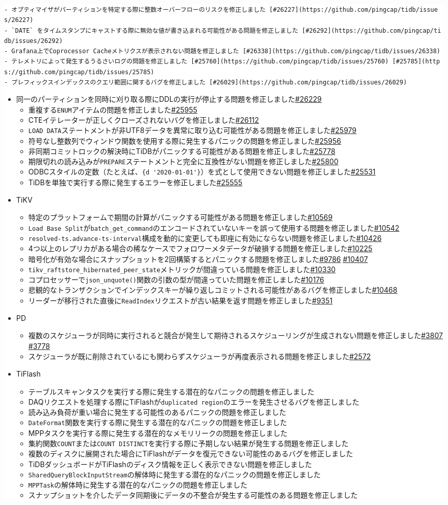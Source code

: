     - オプティマイザがパーティションを特定する際に整数オーバーフローのリスクを修正しました [#26227](https://github.com/pingcap/tidb/issues/26227)
    - `DATE` をタイムスタンプにキャストする際に無効な値が書き込まれる可能性がある問題を修正しました [#26292](https://github.com/pingcap/tidb/issues/26292)
    - Grafana上でCoprocessor Cacheメトリクスが表示されない問題を修正しました [#26338](https://github.com/pingcap/tidb/issues/26338)
    - テレメトリによって発生するうるさいログの問題を修正しました [#25760](https://github.com/pingcap/tidb/issues/25760) [#25785](https://github.com/pingcap/tidb/issues/25785)
    - プレフィックスインデックスのクエリ範囲に関するバグを修正しました [#26029](https://github.com/pingcap/tidb/issues/26029)
- 同一のパーティションを同時に刈り取る際にDDLの実行が停止する問題を修正しました[#26229](https://github.com/pingcap/tidb/issues/26229)
    - 重複する`ENUM`アイテムの問題を修正しました[#25955](https://github.com/pingcap/tidb/issues/25955)
    - CTEイテレーターが正しくクローズされないバグを修正しました[#26112](https://github.com/pingcap/tidb/issues/26112)
    - `LOAD DATA`ステートメントが非UTF8データを異常に取り込む可能性がある問題を修正しました[#25979](https://github.com/pingcap/tidb/issues/25979)
    - 符号なし整数列でウィンドウ関数を使用する際に発生するパニックの問題を修正しました[#25956](https://github.com/pingcap/tidb/issues/25956)
    - 非同期コミットロックの解決時にTiDBがパニックする可能性がある問題を修正しました[#25778](https://github.com/pingcap/tidb/issues/25778)
    - 期限切れの読み込みが`PREPARE`ステートメントと完全に互換性がない問題を修正しました[#25800](https://github.com/pingcap/tidb/pull/25800)
    - ODBCスタイルの定数（たとえば、`{d '2020-01-01'}`）を式として使用できない問題を修正しました[#25531](https://github.com/pingcap/tidb/issues/25531)
    - TiDBを単独で実行する際に発生するエラーを修正しました[#25555](https://github.com/pingcap/tidb/pull/25555)

+ TiKV

    - 特定のプラットフォームで期間の計算がパニックする可能性がある問題を修正しました[#10569](https://github.com/tikv/tikv/pull/10569)
    - `Load Base Split`が`batch_get_command`のエンコードされていないキーを誤って使用する問題を修正しました[#10542](https://github.com/tikv/tikv/issues/10542)
    - `resolved-ts.advance-ts-interval`構成を動的に変更しても即座に有効にならない問題を修正しました[#10426](https://github.com/tikv/tikv/issues/10426)
    - 4つ以上のレプリカがある場合の稀なケースでフォロワーメタデータが破損する問題を修正しました[#10225](https://github.com/tikv/tikv/issues/10225)
    - 暗号化が有効な場合にスナップショットを2回構築するとパニックする問題を修正しました[#9786](https://github.com/tikv/tikv/issues/9786) [#10407](https://github.com/tikv/tikv/issues/10407)
    - `tikv_raftstore_hibernated_peer_state`メトリックが間違っている問題を修正しました[#10330](https://github.com/tikv/tikv/issues/10330)
    - コプロセッサーで`json_unquote()`関数の引数の型が間違っていた問題を修正しました[#10176](https://github.com/tikv/tikv/issues/10176)
    - 悲観的なトランザクションでインデックスキーが繰り返しコミットされる可能性があるバグを修正しました[#10468](https://github.com/tikv/tikv/issues/10468#issuecomment-869491061)
    - リーダーが移行された直後に`ReadIndex`リクエストが古い結果を返す問題を修正しました[#9351](https://github.com/tikv/tikv/issues/9351)

+ PD

    - 複数のスケジューラが同時に実行されると競合が発生して期待されるスケジューリングが生成されない問題を修正しました[#3807](https://github.com/tikv/pd/issues/3807) [#3778](https://github.com/tikv/pd/issues/3778)
    - スケジューラが既に削除されているにも関わらずスケジューラが再度表示される問題を修正しました[#2572](https://github.com/tikv/pd/issues/2572)

+ TiFlash

    - テーブルスキャンタスクを実行する際に発生する潜在的なパニックの問題を修正しました
    - DAQリクエストを処理する際にTiFlashが`duplicated region`のエラーを発生させるバグを修正しました
    - 読み込み負荷が重い場合に発生する可能性のあるパニックの問題を修正しました
    - `DateFormat`関数を実行する際に発生する潜在的なパニックの問題を修正しました
    - MPPタスクを実行する際に発生する潜在的なメモリリークの問題を修正しました
    - 集約関数`COUNT`または`COUNT DISTINCT`を実行する際に予期しない結果が発生する問題を修正しました
    - 複数のディスクに展開された場合にTiFlashがデータを復元できない可能性のあるバグを修正しました
    - TiDBダッシュボードがTiFlashのディスク情報を正しく表示できない問題を修正しました
    - `SharedQueryBlockInputStream`の解体時に発生する潜在的なパニックの問題を修正しました
    - `MPPTask`の解体時に発生する潜在的なパニックの問題を修正しました
    - スナップショットを介したデータ同期後にデータの不整合が発生する可能性のある問題を修正しました
